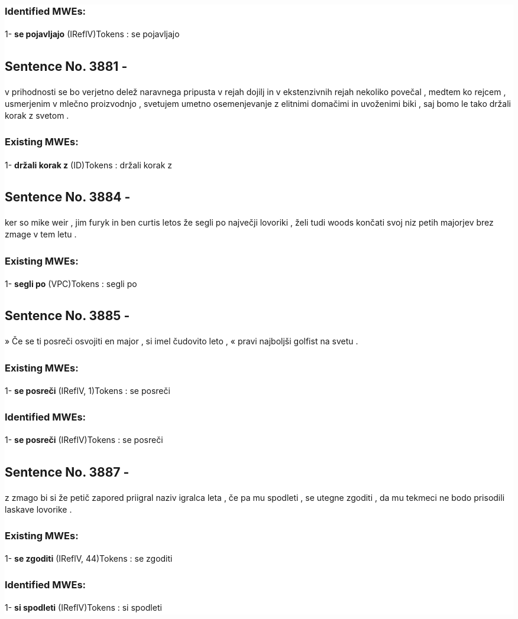 ### Identified MWEs: 
1- **se pojavljajo** (IReflV)Tokens : 
se
pojavljajo

## Sentence No. 3881 - 
v prihodnosti se bo verjetno delež naravnega pripusta v rejah dojilj in v ekstenzivnih rejah nekoliko povečal , medtem ko rejcem , usmerjenim v mlečno proizvodnjo , svetujem umetno osemenjevanje z elitnimi domačimi in uvoženimi biki , saj bomo le tako držali korak z svetom . 
### Existing MWEs: 
1- **držali korak z** (ID)Tokens : 
držali
korak
z

## Sentence No. 3884 - 
ker so mike weir , jim furyk in ben curtis letos že segli po največji lovoriki , želi tudi woods končati svoj niz petih majorjev brez zmage v tem letu . 
### Existing MWEs: 
1- **segli po** (VPC)Tokens : 
segli
po

## Sentence No. 3885 - 
» Če se ti posreči osvojiti en major , si imel čudovito leto , « pravi najboljši golfist na svetu . 
### Existing MWEs: 
1- **se posreči** (IReflV, 1)Tokens : 
se
posreči

### Identified MWEs: 
1- **se posreči** (IReflV)Tokens : 
se
posreči

## Sentence No. 3887 - 
z zmago bi si že petič zapored priigral naziv igralca leta , če pa mu spodleti , se utegne zgoditi , da mu tekmeci ne bodo prisodili laskave lovorike . 
### Existing MWEs: 
1- **se zgoditi** (IReflV, 44)Tokens : 
se
zgoditi

### Identified MWEs: 
1- **si spodleti** (IReflV)Tokens : 
si
spodleti
